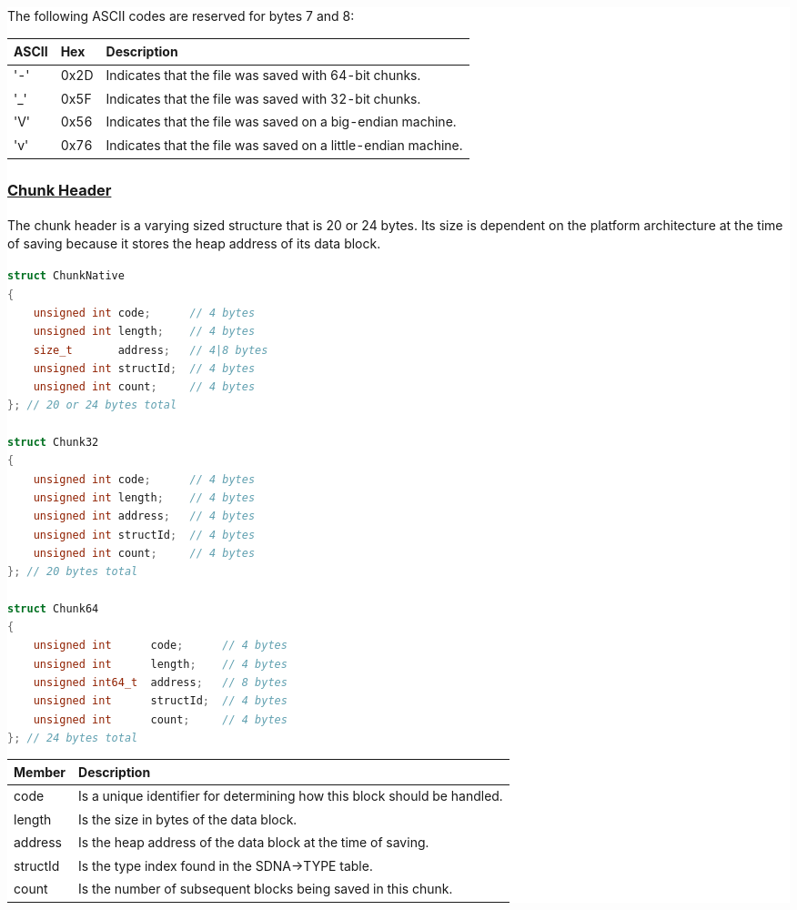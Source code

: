 The following ASCII codes are reserved for bytes 7 and 8:

| ASCII | Hex  | Description                                                   |
|:------|:-----|:--------------------------------------------------------------|
| '-'   | 0x2D | Indicates that the file was saved with 64-bit chunks.         |
| '_'   | 0x5F | Indicates that the file was saved with 32-bit chunks.         |
| 'V'   | 0x56 | Indicates that the file was saved on a big-endian machine.    |
| 'v'   | 0x76 | Indicates that the file was saved on a little-endian machine. |

### [Chunk Header](File/ftChunk.h#30)

The chunk header is a varying sized structure that is 20 or 24 bytes. Its size is dependent on the platform architecture at the time of saving because it stores the heap address of its data block.

```cpp
struct ChunkNative
{
    unsigned int code;      // 4 bytes
    unsigned int length;    // 4 bytes
    size_t       address;   // 4|8 bytes
    unsigned int structId;  // 4 bytes
    unsigned int count;     // 4 bytes
}; // 20 or 24 bytes total

struct Chunk32
{
    unsigned int code;      // 4 bytes
    unsigned int length;    // 4 bytes
    unsigned int address;   // 4 bytes
    unsigned int structId;  // 4 bytes
    unsigned int count;     // 4 bytes
}; // 20 bytes total

struct Chunk64
{
    unsigned int      code;      // 4 bytes
    unsigned int      length;    // 4 bytes
    unsigned int64_t  address;   // 8 bytes
    unsigned int      structId;  // 4 bytes
    unsigned int      count;     // 4 bytes
}; // 24 bytes total
```

| Member   | Description                                                              |
|:---------|:-------------------------------------------------------------------------|
| code     | Is a unique identifier for determining how this block should be handled. |
| length   | Is the size in bytes of the data block.                                  |
| address  | Is the heap address of the data block at the time of saving.             |
| structId | Is the type index found in the SDNA->TYPE table.                         |
| count    | Is the number of subsequent blocks being saved in this chunk.            |
